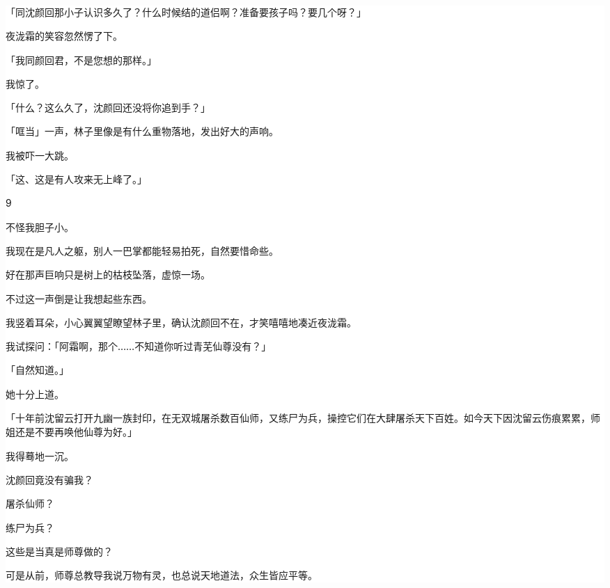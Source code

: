 
「同沈颜回那小子认识多久了？什么时候结的道侣啊？准备要孩子吗？要几个呀？」


夜泷霜的笑容忽然愣了下。


「我同颜回君，不是您想的那样。」


我惊了。


「什么？这么久了，沈颜回还没将你追到手？」


「哐当」一声，林子里像是有什么重物落地，发出好大的声响。


我被吓一大跳。


「这、这是有人攻来无上峰了。」


9


不怪我胆子小。


我现在是凡人之躯，别人一巴掌都能轻易拍死，自然要惜命些。


好在那声巨响只是树上的枯枝坠落，虚惊一场。


不过这一声倒是让我想起些东西。


我竖着耳朵，小心翼翼望瞭望林子里，确认沈颜回不在，才笑嘻嘻地凑近夜泷霜。


我试探问：「阿霜啊，那个……不知道你听过青芜仙尊没有？」


「自然知道。」


她十分上道。


「十年前沈留云打开九幽一族封印，在无双城屠杀数百仙师，又练尸为兵，操控它们在大肆屠杀天下百姓。如今天下因沈留云伤痕累累，师姐还是不要再唤他仙尊为好。」


我得蓦地一沉。


沈颜回竟没有骗我？


屠杀仙师？


练尸为兵？


这些是当真是师尊做的？


可是从前，师尊总教导我说万物有灵，也总说天地道法，众生皆应平等。

